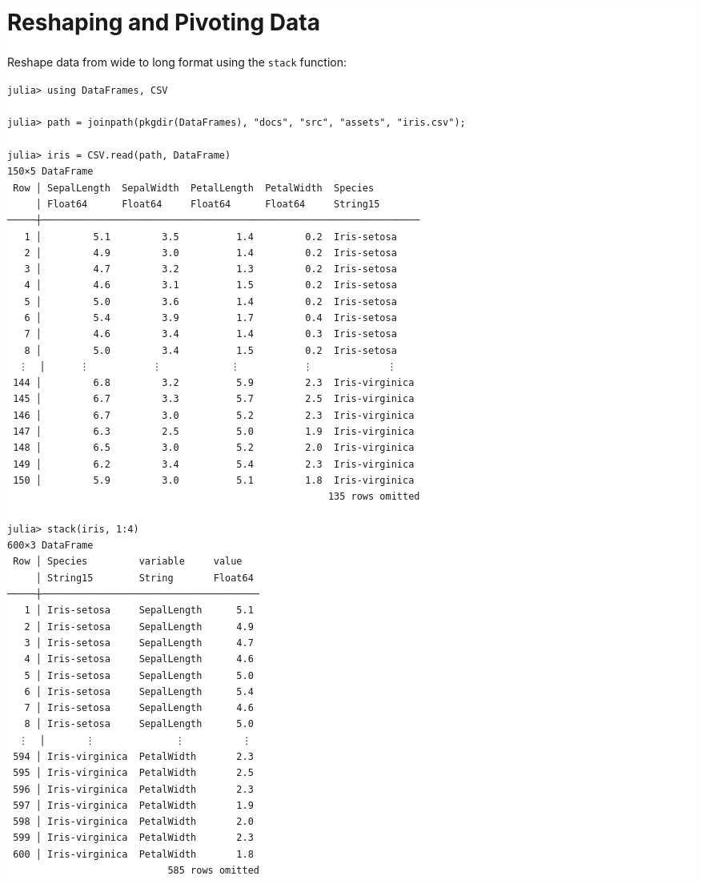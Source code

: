 # Reshaping and Pivoting Data

Reshape data from wide to long format using the `stack` function:

```jldoctest reshape
julia> using DataFrames, CSV

julia> path = joinpath(pkgdir(DataFrames), "docs", "src", "assets", "iris.csv");

julia> iris = CSV.read(path, DataFrame)
150×5 DataFrame
 Row │ SepalLength  SepalWidth  PetalLength  PetalWidth  Species
     │ Float64      Float64     Float64      Float64     String15
─────┼──────────────────────────────────────────────────────────────────
   1 │         5.1         3.5          1.4         0.2  Iris-setosa
   2 │         4.9         3.0          1.4         0.2  Iris-setosa
   3 │         4.7         3.2          1.3         0.2  Iris-setosa
   4 │         4.6         3.1          1.5         0.2  Iris-setosa
   5 │         5.0         3.6          1.4         0.2  Iris-setosa
   6 │         5.4         3.9          1.7         0.4  Iris-setosa
   7 │         4.6         3.4          1.4         0.3  Iris-setosa
   8 │         5.0         3.4          1.5         0.2  Iris-setosa
  ⋮  │      ⋮           ⋮            ⋮           ⋮             ⋮
 144 │         6.8         3.2          5.9         2.3  Iris-virginica
 145 │         6.7         3.3          5.7         2.5  Iris-virginica
 146 │         6.7         3.0          5.2         2.3  Iris-virginica
 147 │         6.3         2.5          5.0         1.9  Iris-virginica
 148 │         6.5         3.0          5.2         2.0  Iris-virginica
 149 │         6.2         3.4          5.4         2.3  Iris-virginica
 150 │         5.9         3.0          5.1         1.8  Iris-virginica
                                                        135 rows omitted

julia> stack(iris, 1:4)
600×3 DataFrame
 Row │ Species         variable     value
     │ String15        String       Float64
─────┼──────────────────────────────────────
   1 │ Iris-setosa     SepalLength      5.1
   2 │ Iris-setosa     SepalLength      4.9
   3 │ Iris-setosa     SepalLength      4.7
   4 │ Iris-setosa     SepalLength      4.6
   5 │ Iris-setosa     SepalLength      5.0
   6 │ Iris-setosa     SepalLength      5.4
   7 │ Iris-setosa     SepalLength      4.6
   8 │ Iris-setosa     SepalLength      5.0
  ⋮  │       ⋮              ⋮          ⋮
 594 │ Iris-virginica  PetalWidth       2.3
 595 │ Iris-virginica  PetalWidth       2.5
 596 │ Iris-virginica  PetalWidth       2.3
 597 │ Iris-virginica  PetalWidth       1.9
 598 │ Iris-virginica  PetalWidth       2.0
 599 │ Iris-virginica  PetalWidth       2.3
 600 │ Iris-virginica  PetalWidth       1.8
                            585 rows omitted
```
